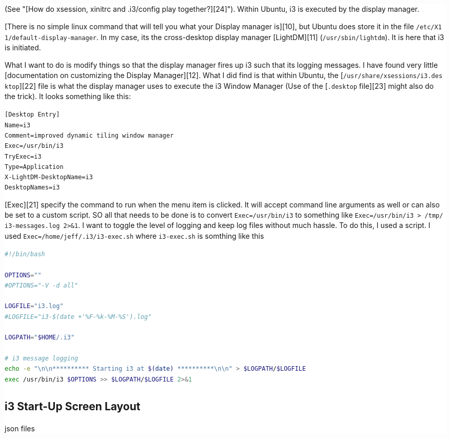 (See "[How do xsession, xinitrc and .i3/config play together?][24]").
Within Ubuntu, i3 is executed by the display manager.

[There is no simple linux command that will tell you what your Display manager is][10],
but Ubuntu does store it in the file `/etc/X11/default-display-manager`.
In my case, its the cross-desktop display manager [LightDM][11] (`/usr/sbin/lightdm`).
It is here that i3 is initiated.

What I want to do is modify things so that the display manager
fires up i3 such that its logging messages.
I have found very little [documentation on customizing the Display Manager][12].
What I did find is that within Ubuntu, the [`/usr/share/xsessions/i3.desktop`][22] file
is what the display manager uses to execute the i3 Window Manager
(Use of the [`.desktop` file][23] might also do the trick).
It looks something like this:

```
[Desktop Entry]
Name=i3
Comment=improved dynamic tiling window manager
Exec=/usr/bin/i3
TryExec=i3
Type=Application
X-LightDM-DesktopName=i3
DesktopNames=i3
```

[Exec][21] specify the command to run when the menu item is clicked.
It will accept command line arguments as well or can also be set to a custom script.
SO all that needs to be done is to convert `Exec=/usr/bin/i3`
to something like `Exec=/usr/bin/i3 > /tmp/i3-messages.log 2>&1`.
I want to toggle the level of logging and keep log files without much hassle.
To do this, I used a script.
I used `Exec=/home/jeff/.i3/i3-exec.sh` where `i3-exec.sh` is somthing like this

```bash
#!/bin/bash

OPTIONS=""
#OPTIONS="-V -d all"

LOGFILE="i3.log"
#LOGFILE="i3-$(date +'%F-%k-%M-%S').log"

LOGPATH="$HOME/.i3"

# i3 message logging
echo -e "\n\n********** Starting i3 at $(date) **********\n\n" > $LOGPATH/$LOGFILE
exec /usr/bin/i3 $OPTIONS >> $LOGPATH/$LOGFILE 2>&1
```

## i3 Start-Up Screen Layout
json files
